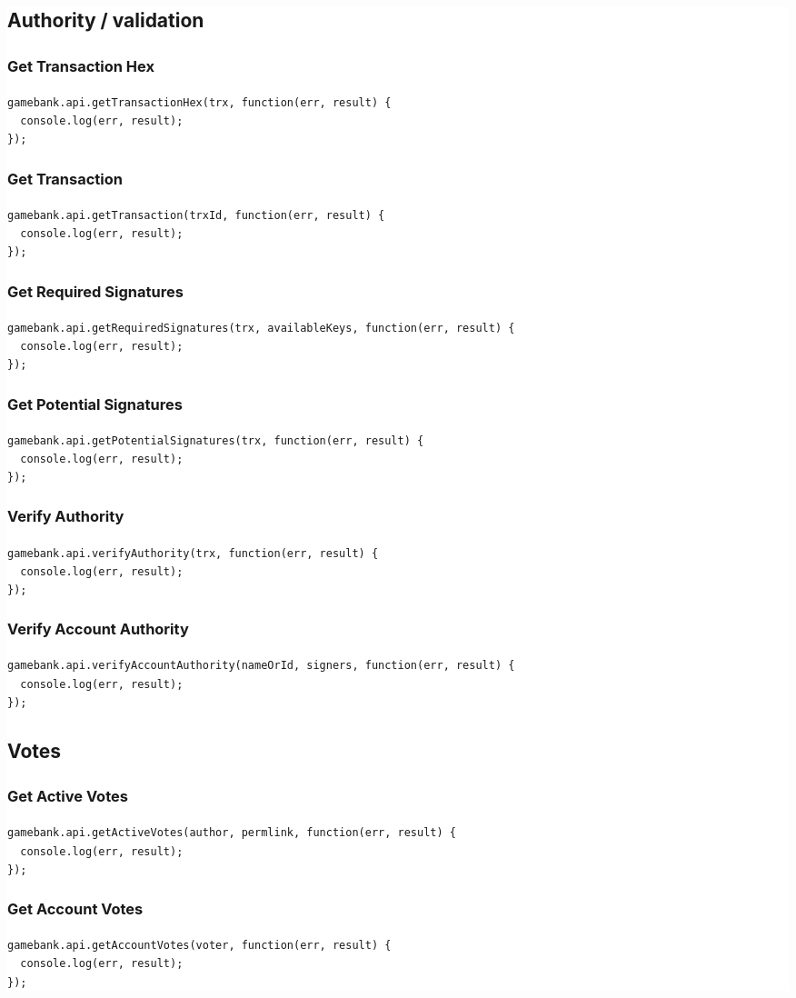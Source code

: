 ## Authority / validation

### Get Transaction Hex
```
gamebank.api.getTransactionHex(trx, function(err, result) {
  console.log(err, result);
});
```
### Get Transaction
```
gamebank.api.getTransaction(trxId, function(err, result) {
  console.log(err, result);
});
```
### Get Required Signatures
```
gamebank.api.getRequiredSignatures(trx, availableKeys, function(err, result) {
  console.log(err, result);
});
```
### Get Potential Signatures
```
gamebank.api.getPotentialSignatures(trx, function(err, result) {
  console.log(err, result);
});
```
### Verify Authority
```
gamebank.api.verifyAuthority(trx, function(err, result) {
  console.log(err, result);
});
```
### Verify Account Authority
```
gamebank.api.verifyAccountAuthority(nameOrId, signers, function(err, result) {
  console.log(err, result);
});
```

## Votes

### Get Active Votes
```
gamebank.api.getActiveVotes(author, permlink, function(err, result) {
  console.log(err, result);
});
```
### Get Account Votes
```
gamebank.api.getAccountVotes(voter, function(err, result) {
  console.log(err, result);
});
```
